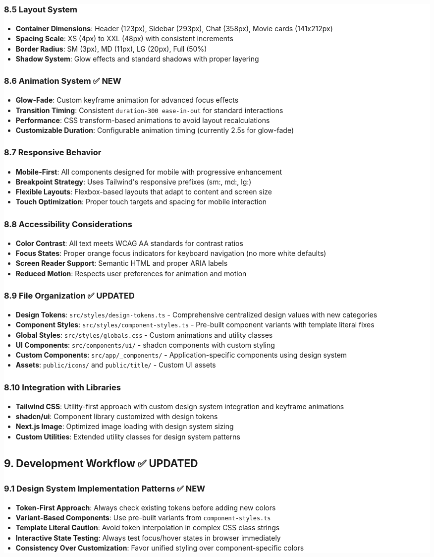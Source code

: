 ### 8.5 Layout System
- **Container Dimensions**: Header (123px), Sidebar (293px), Chat (358px), Movie cards (141x212px)
- **Spacing Scale**: XS (4px) to XXL (48px) with consistent increments
- **Border Radius**: SM (3px), MD (11px), LG (20px), Full (50%)
- **Shadow System**: Glow effects and standard shadows with proper layering

### 8.6 Animation System ✅ **NEW**
- **Glow-Fade**: Custom keyframe animation for advanced focus effects
- **Transition Timing**: Consistent `duration-300 ease-in-out` for standard interactions
- **Performance**: CSS transform-based animations to avoid layout recalculations
- **Customizable Duration**: Configurable animation timing (currently 2.5s for glow-fade)

### 8.7 Responsive Behavior
- **Mobile-First**: All components designed for mobile with progressive enhancement
- **Breakpoint Strategy**: Uses Tailwind's responsive prefixes (sm:, md:, lg:)
- **Flexible Layouts**: Flexbox-based layouts that adapt to content and screen size
- **Touch Optimization**: Proper touch targets and spacing for mobile interaction

### 8.8 Accessibility Considerations
- **Color Contrast**: All text meets WCAG AA standards for contrast ratios
- **Focus States**: Proper orange focus indicators for keyboard navigation (no more white defaults)
- **Screen Reader Support**: Semantic HTML and proper ARIA labels
- **Reduced Motion**: Respects user preferences for animation and motion

### 8.9 File Organization ✅ **UPDATED**
- **Design Tokens**: `src/styles/design-tokens.ts` - Comprehensive centralized design values with new categories
- **Component Styles**: `src/styles/component-styles.ts` - Pre-built component variants with template literal fixes
- **Global Styles**: `src/styles/globals.css` - Custom animations and utility classes
- **UI Components**: `src/components/ui/` - shadcn components with custom styling
- **Custom Components**: `src/app/_components/` - Application-specific components using design system
- **Assets**: `public/icons/` and `public/title/` - Custom UI assets

### 8.10 Integration with Libraries
- **Tailwind CSS**: Utility-first approach with custom design system integration and keyframe animations
- **shadcn/ui**: Component library customized with design tokens
- **Next.js Image**: Optimized image loading with design system sizing
- **Custom Utilities**: Extended utility classes for design system patterns

## 9. Development Workflow ✅ **UPDATED**

### 9.1 Design System Implementation Patterns ✅ **NEW**
- **Token-First Approach**: Always check existing tokens before adding new colors
- **Variant-Based Components**: Use pre-built variants from `component-styles.ts`
- **Template Literal Caution**: Avoid token interpolation in complex CSS class strings
- **Interactive State Testing**: Always test focus/hover states in browser immediately
- **Consistency Over Customization**: Favor unified styling over component-specific colors
